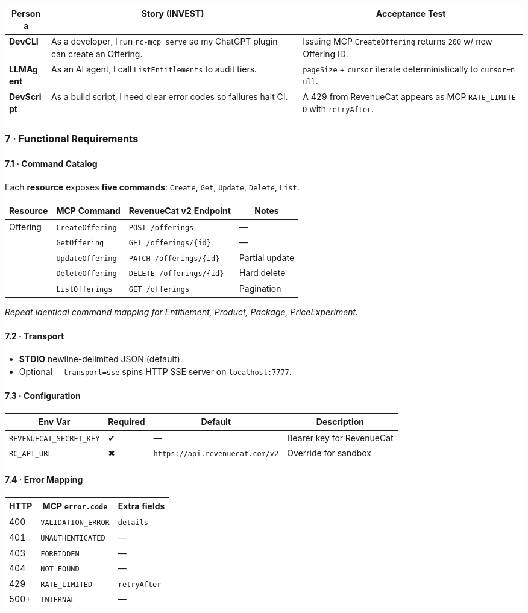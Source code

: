 | Persona       | Story (INVEST)                                                                    | Acceptance Test                                                        |
| ------------- | --------------------------------------------------------------------------------- | ---------------------------------------------------------------------- |
| **DevCLI**    | As a developer, I run `rc-mcp serve` so my ChatGPT plugin can create an Offering. | Issuing MCP `CreateOffering` returns `200` w/ new Offering ID.         |
| **LLMAgent**  | As an AI agent, I call `ListEntitlements` to audit tiers.                         | `pageSize` + `cursor` iterate deterministically to `cursor=null`.      |
| **DevScript** | As a build script, I need clear error codes so failures halt CI.                  | A 429 from RevenueCat appears as MCP `RATE_LIMITED` with `retryAfter`. |

### 7 · Functional Requirements

#### 7.1 · Command Catalog

Each **resource** exposes **five commands**: `Create`, `Get`, `Update`, `Delete`, `List`.

| Resource | MCP Command      | RevenueCat v2 Endpoint   | Notes          |
| -------- | ---------------- | ------------------------ | -------------- |
| Offering | `CreateOffering` | `POST /offerings`        | —              |
|          | `GetOffering`    | `GET /offerings/{id}`    | —              |
|          | `UpdateOffering` | `PATCH /offerings/{id}`  | Partial update |
|          | `DeleteOffering` | `DELETE /offerings/{id}` | Hard delete    |
|          | `ListOfferings`  | `GET /offerings`         | Pagination     |

*Repeat identical command mapping for Entitlement, Product, Package, PriceExperiment.*

#### 7.2 · Transport

* **STDIO** newline-delimited JSON (default).
* Optional `--transport=sse` spins HTTP SSE server on `localhost:7777`.

#### 7.3 · Configuration

| Env Var                 | Required | Default                         | Description               |
| ----------------------- | -------- | ------------------------------- | ------------------------- |
| `REVENUECAT_SECRET_KEY` | ✔        | —                               | Bearer key for RevenueCat |
| `RC_API_URL`            | ✖        | `https://api.revenuecat.com/v2` | Override for sandbox      |

#### 7.4 · Error Mapping

| HTTP | MCP `error.code`   | Extra fields |
| ---- | ------------------ | ------------ |
| 400  | `VALIDATION_ERROR` | `details`    |
| 401  | `UNAUTHENTICATED`  | —            |
| 403  | `FORBIDDEN`        | —            |
| 404  | `NOT_FOUND`        | —            |
| 429  | `RATE_LIMITED`     | `retryAfter` |
| 500+ | `INTERNAL`         | —            |
